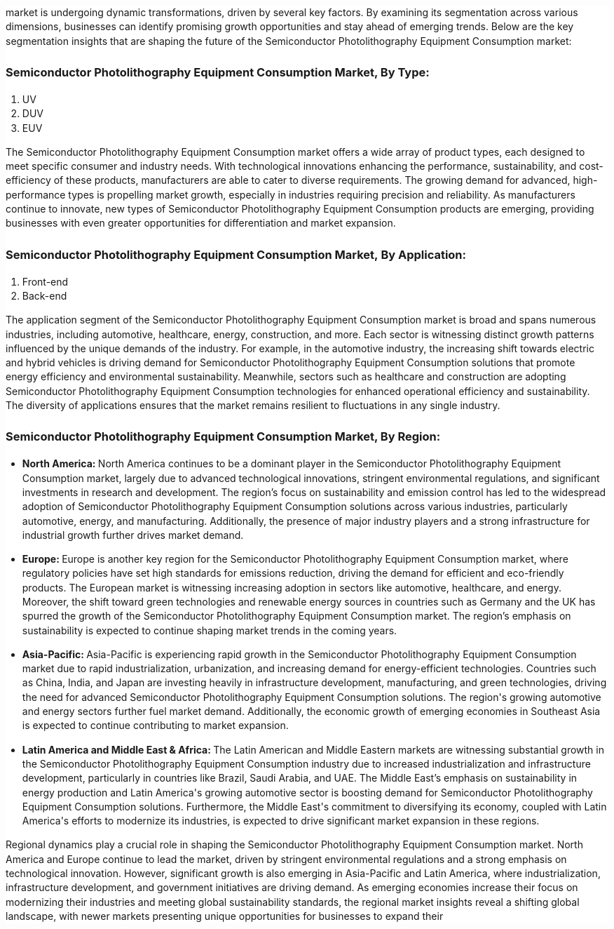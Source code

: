 market is undergoing dynamic transformations, driven by several key factors. By examining its segmentation across various dimensions, businesses can identify promising growth opportunities and stay ahead of emerging trends. Below are the key segmentation insights that are shaping the future of the Semiconductor Photolithography Equipment Consumption market:</p><h3><strong>Semiconductor Photolithography Equipment Consumption Market, By Type:<br /></strong></h3><ol><li>UV<li> DUV<li> EUV</li></ol><p>The Semiconductor Photolithography Equipment Consumption market offers a wide array of product types, each designed to meet specific consumer and industry needs. With technological innovations enhancing the performance, sustainability, and cost-efficiency of these products, manufacturers are able to cater to diverse requirements. The growing demand for advanced, high-performance types is propelling market growth, especially in industries requiring precision and reliability. As manufacturers continue to innovate, new types of Semiconductor Photolithography Equipment Consumption products are emerging, providing businesses with even greater opportunities for differentiation and market expansion.</p><h3>Semiconductor Photolithography Equipment Consumption Market,&nbsp;By Application:</h3><ol><li>Front-end<li> Back-end</li></ol><p>The application segment of the Semiconductor Photolithography Equipment Consumption market is broad and spans numerous industries, including automotive, healthcare, energy, construction, and more. Each sector is witnessing distinct growth patterns influenced by the unique demands of the industry. For example, in the automotive industry, the increasing shift towards electric and hybrid vehicles is driving demand for Semiconductor Photolithography Equipment Consumption solutions that promote energy efficiency and environmental sustainability. Meanwhile, sectors such as healthcare and construction are adopting Semiconductor Photolithography Equipment Consumption technologies for enhanced operational efficiency and sustainability. The diversity of applications ensures that the market remains resilient to fluctuations in any single industry.</p><h3>Semiconductor Photolithography Equipment Consumption Market, By Region:</h3><ul><li><p><strong>North America:&nbsp;</strong>North America continues to be a dominant player in the Semiconductor Photolithography Equipment Consumption market, largely due to advanced technological innovations, stringent environmental regulations, and significant investments in research and development. The region&rsquo;s focus on sustainability and emission control has led to the widespread adoption of Semiconductor Photolithography Equipment Consumption solutions across various industries, particularly automotive, energy, and manufacturing. Additionally, the presence of major industry players and a strong infrastructure for industrial growth further drives market demand.</p></li><li><p><strong><strong>Europe:&nbsp;</strong></strong>Europe is another key region for the Semiconductor Photolithography Equipment Consumption market, where regulatory policies have set high standards for emissions reduction, driving the demand for efficient and eco-friendly products. The European market is witnessing increasing adoption in sectors like automotive, healthcare, and energy. Moreover, the shift toward green technologies and renewable energy sources in countries such as Germany and the UK has spurred the growth of the Semiconductor Photolithography Equipment Consumption market. The region&rsquo;s emphasis on sustainability is expected to continue shaping market trends in the coming years.</p></li><li><p><strong><strong>Asia-Pacific:&nbsp;</strong></strong>Asia-Pacific is experiencing rapid growth in the Semiconductor Photolithography Equipment Consumption market due to rapid industrialization, urbanization, and increasing demand for energy-efficient technologies. Countries such as China, India, and Japan are investing heavily in infrastructure development, manufacturing, and green technologies, driving the need for advanced Semiconductor Photolithography Equipment Consumption solutions. The region's growing automotive and energy sectors further fuel market demand. Additionally, the economic growth of emerging economies in Southeast Asia is expected to continue contributing to market expansion.</p></li><li><p><strong><strong>Latin America and Middle East &amp; Africa:&nbsp;</strong></strong>The Latin American and Middle Eastern markets are witnessing substantial growth in the Semiconductor Photolithography Equipment Consumption industry due to increased industrialization and infrastructure development, particularly in countries like Brazil, Saudi Arabia, and UAE. The Middle East&rsquo;s emphasis on sustainability in energy production and Latin America's growing automotive sector is boosting demand for Semiconductor Photolithography Equipment Consumption solutions. Furthermore, the Middle East's commitment to diversifying its economy, coupled with Latin America's efforts to modernize its industries, is expected to drive significant market expansion in these regions.</p></li></ul><p>Regional dynamics play a crucial role in shaping the Semiconductor Photolithography Equipment Consumption market. North America and Europe continue to lead the market, driven by stringent environmental regulations and a strong emphasis on technological innovation. However, significant growth is also emerging in Asia-Pacific and Latin America, where industrialization, infrastructure development, and government initiatives are driving demand. As emerging economies increase their focus on modernizing their industries and meeting global sustainability standards, the regional market insights reveal a shifting global landscape, with newer markets presenting unique opportunities for businesses to expand their